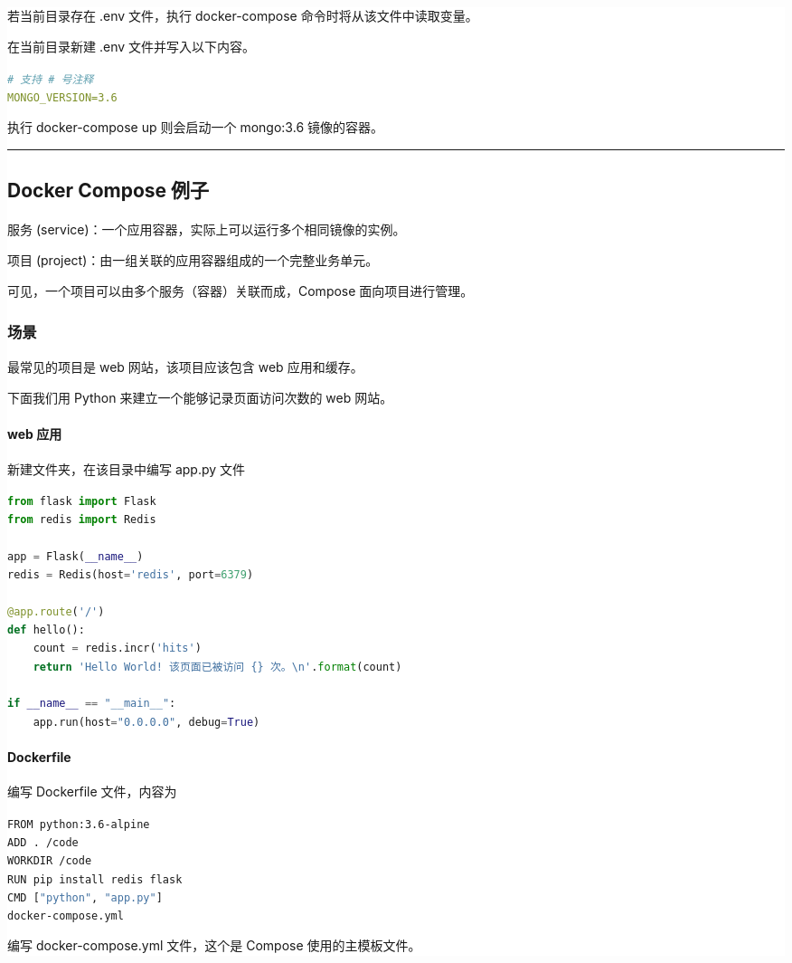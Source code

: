 若当前目录存在 .env 文件，执行 docker-compose 命令时将从该文件中读取变量。

在当前目录新建 .env 文件并写入以下内容。
```yaml
# 支持 # 号注释
MONGO_VERSION=3.6
```

执行 docker-compose up 则会启动一个 mongo:3.6 镜像的容器。

---

## Docker Compose 例子


服务 (service)：一个应用容器，实际上可以运行多个相同镜像的实例。

项目 (project)：由一组关联的应用容器组成的一个完整业务单元。

可见，一个项目可以由多个服务（容器）关联而成，Compose 面向项目进行管理。

### 场景
最常见的项目是 web 网站，该项目应该包含 web 应用和缓存。

下面我们用 Python 来建立一个能够记录页面访问次数的 web 网站。

#### web 应用
新建文件夹，在该目录中编写 app.py 文件

```python
from flask import Flask
from redis import Redis

app = Flask(__name__)
redis = Redis(host='redis', port=6379)

@app.route('/')
def hello():
    count = redis.incr('hits')
    return 'Hello World! 该页面已被访问 {} 次。\n'.format(count)

if __name__ == "__main__":
    app.run(host="0.0.0.0", debug=True)
```

#### Dockerfile
编写 Dockerfile 文件，内容为

```bash
FROM python:3.6-alpine
ADD . /code
WORKDIR /code
RUN pip install redis flask
CMD ["python", "app.py"]
docker-compose.yml
```
编写 docker-compose.yml 文件，这个是 Compose 使用的主模板文件。


[1]: https://i-blog.csdnimg.cn/blog_migrate/f0e5d68f66024066a5de9501e950207f.png
